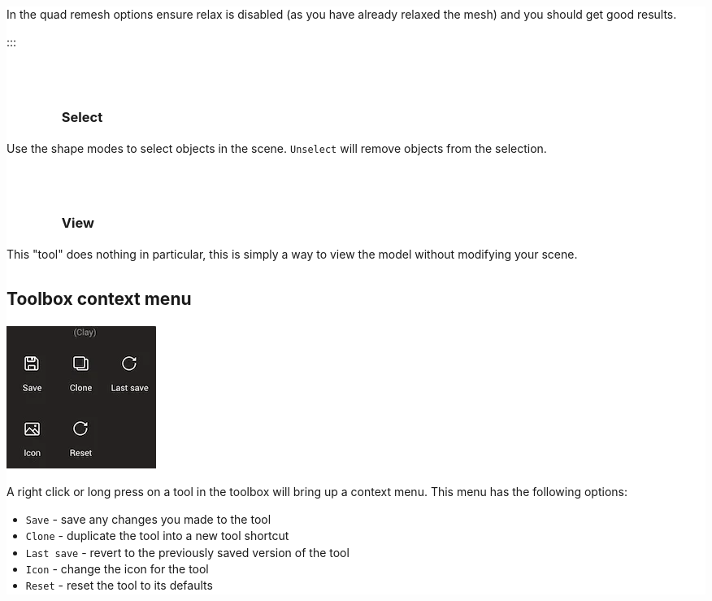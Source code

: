 In the quad remesh options ensure relax is disabled (as you have already relaxed the mesh) and you should get good results.

:::

### ![](./icons/tool_select.webp) Select
Use the shape modes to select objects in the scene. `Unselect` will remove objects from the selection.

### ![](./icons/tool_view.webp) View
This "tool" does nothing in particular, this is simply a way to view the model without modifying your scene.


## Toolbox context menu

![](./images/tools_context_menu.webp)

A right click or long press on a tool in the toolbox will bring up a context menu. This menu has the following options:

* `Save` - save any changes you made to the tool
* `Clone` - duplicate the tool into a new tool shortcut
* `Last save` - revert to the previously saved version of the tool
* `Icon` - change the icon for the tool
* `Reset` - reset the tool to its defaults